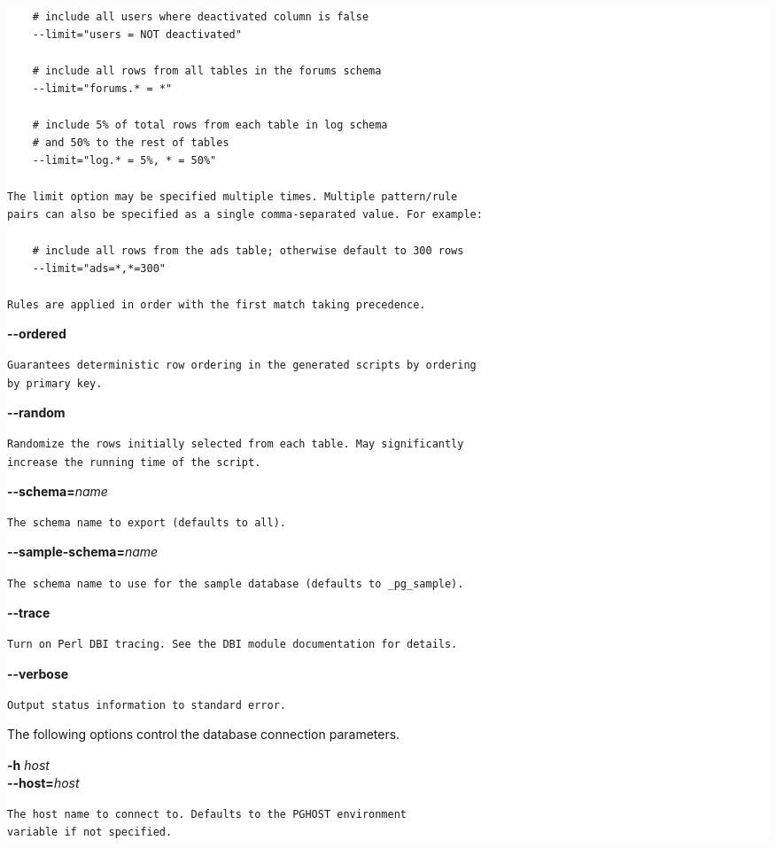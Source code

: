         # include all users where deactivated column is false
        --limit="users = NOT deactivated"

        # include all rows from all tables in the forums schema
        --limit="forums.* = *"

        # include 5% of total rows from each table in log schema
        # and 50% to the rest of tables
        --limit="log.* = 5%, * = 50%"

    The limit option may be specified multiple times. Multiple pattern/rule
    pairs can also be specified as a single comma-separated value. For example:

        # include all rows from the ads table; otherwise default to 300 rows
        --limit="ads=*,*=300"

    Rules are applied in order with the first match taking precedence.

**\--ordered**

    Guarantees deterministic row ordering in the generated scripts by ordering
    by primary key.

**\--random**

    Randomize the rows initially selected from each table. May significantly
    increase the running time of the script.

**\--schema=**_name_

    The schema name to export (defaults to all).

**\--sample-schema=**_name_

    The schema name to use for the sample database (defaults to _pg_sample).

**\--trace**

    Turn on Perl DBI tracing. See the DBI module documentation for details.

**\--verbose**

    Output status information to standard error.

The following options control the database connection parameters.

**\-h** _host_  
**\--host=**_host_

    The host name to connect to. Defaults to the PGHOST environment
    variable if not specified.
